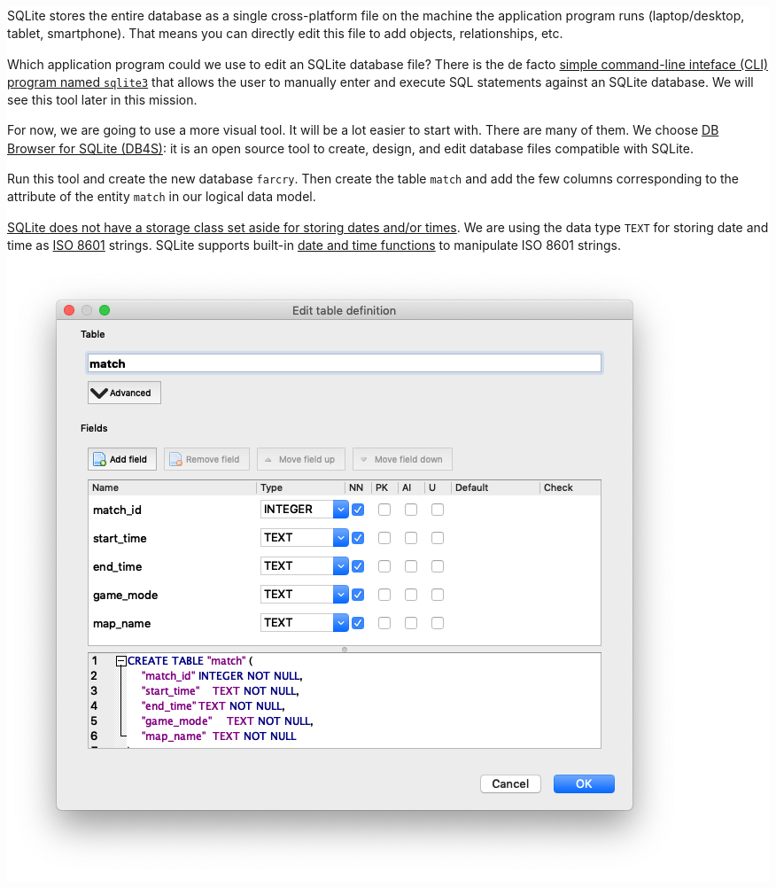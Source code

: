 SQLite stores the entire database as a single cross-platform file on the machine the application program runs (laptop/desktop, tablet, smartphone). That means you can directly edit this file to add objects, relationships, etc.

Which application program could we use to edit an SQLite database file? There is the de facto [simple command-line inteface (CLI) program named `sqlite3`](https://sqlite.org/cli.html) that allows the user to manually enter and execute SQL statements against an SQLite database. We will see this tool later in this mission.

For now, we are going to use a more visual tool. It will be a lot easier to start with. There are many of them. We choose [DB Browser for SQLite (DB4S)](https://sqlitebrowser.org/): it is an open source tool to create, design, and edit database files compatible with SQLite.

Run this tool and create the new database `farcry`. Then create the table `match` and add the few columns corresponding to the attribute of the entity `match` in our logical data model.

[SQLite does not have a storage class set aside for storing dates and/or times](https://www.sqlite.org/datatype3.html#date_and_time_datatype). We are using the data type `TEXT` for storing date and time as [ISO 8601](https://en.wikipedia.org/wiki/ISO_8601) strings. SQLite supports built-in [date and time functions](https://www.sqlite.org/lang_datefunc.html) to manipulate ISO 8601 strings.

![SQLite Table Match](farcry_sqlite_table_match_edition.png)
